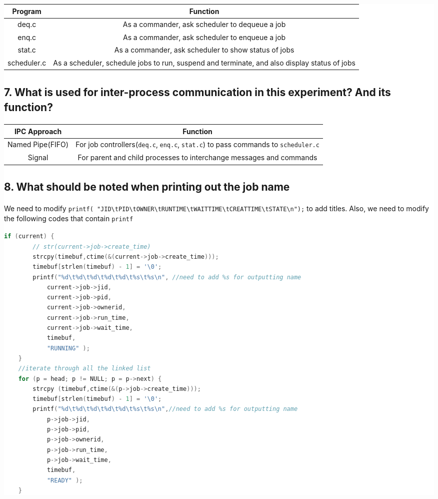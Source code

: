 |   Program   |                           Function                           |
| :---------: | :----------------------------------------------------------: |
|    deq.c    |        As a commander, ask scheduler to dequeue a job        |
|    enq.c    |        As a commander, ask scheduler to enqueue a job        |
|   stat.c    |     As a commander, ask scheduler to show status of jobs     |
| scheduler.c | As a scheduler, schedule jobs to run, suspend and terminate, and also display status of jobs |

## 7. What is used for inter-process communication in this experiment? And its function?

|   IPC Approach   |                           Function                           |
| :--------------: | :----------------------------------------------------------: |
| Named Pipe(FIFO) | For job controllers(`deq.c`, `enq.c`, `stat.c`) to pass commands to `scheduler.c` |
|      Signal      | For parent and child processes to interchange messages and commands |

## 8. What should be noted when printing out the job name

We need to modify `printf( "JID\tPID\tOWNER\tRUNTIME\tWAITTIME\tCREATTIME\tSTATE\n");` to add titles. Also, we need to modify the following codes that contain `printf`

```c
if (current) {
		// str(current->job->create_time)
		strcpy(timebuf,ctime(&(current->job->create_time)));
		timebuf[strlen(timebuf) - 1] = '\0';
		printf("%d\t%d\t%d\t%d\t%d\t%s\t%s\n", //need to add %s for outputting name
			current->job->jid,
			current->job->pid,
			current->job->ownerid,
			current->job->run_time,
			current->job->wait_time,
			timebuf,
			"RUNNING" );
	}
	//iterate through all the linked list
	for (p = head; p != NULL; p = p->next) {
		strcpy (timebuf,ctime(&(p->job->create_time)));
		timebuf[strlen(timebuf) - 1] = '\0';		
		printf("%d\t%d\t%d\t%d\t%d\t%s\t%s\n",//need to add %s for outputting name
			p->job->jid,
			p->job->pid,
			p->job->ownerid,
			p->job->run_time,
			p->job->wait_time,
			timebuf,
			"READY" );
	}
```
